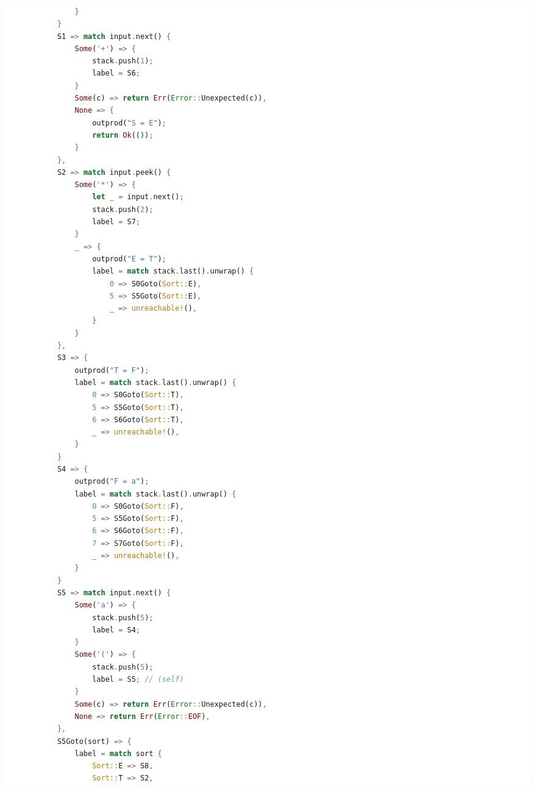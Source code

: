 ```rust
                }
            }
            S1 => match input.next() {
                Some('+') => {
                    stack.push(1);
                    label = S6;
                }
                Some(c) => return Err(Error::Unexpected(c)),
                None => {
                    outprod("S = E");
                    return Ok(());
                }
            },
            S2 => match input.peek() {
                Some('*') => {
                    let _ = input.next();
                    stack.push(2);
                    label = S7;
                }
                _ => {
                    outprod("E = T");
                    label = match stack.last().unwrap() {
                        0 => S0Goto(Sort::E),
                        5 => S5Goto(Sort::E),
                        _ => unreachable!(),
                    }
                }
            },
            S3 => {
                outprod("T = F");
                label = match stack.last().unwrap() {
                    0 => S0Goto(Sort::T),
                    5 => S5Goto(Sort::T),
                    6 => S6Goto(Sort::T),
                    _ => unreachable!(),
                }
            }
            S4 => {
                outprod("F = a");
                label = match stack.last().unwrap() {
                    0 => S0Goto(Sort::F),
                    5 => S5Goto(Sort::F),
                    6 => S6Goto(Sort::F),
                    7 => S7Goto(Sort::F),
                    _ => unreachable!(),
                }
            }
            S5 => match input.next() {
                Some('a') => {
                    stack.push(5);
                    label = S4;
                }
                Some('(') => {
                    stack.push(5);
                    label = S5; // (self)
                }
                Some(c) => return Err(Error::Unexpected(c)),
                None => return Err(Error::EOF),
            },
            S5Goto(sort) => {
                label = match sort {
                    Sort::E => S8,
                    Sort::T => S2,
```